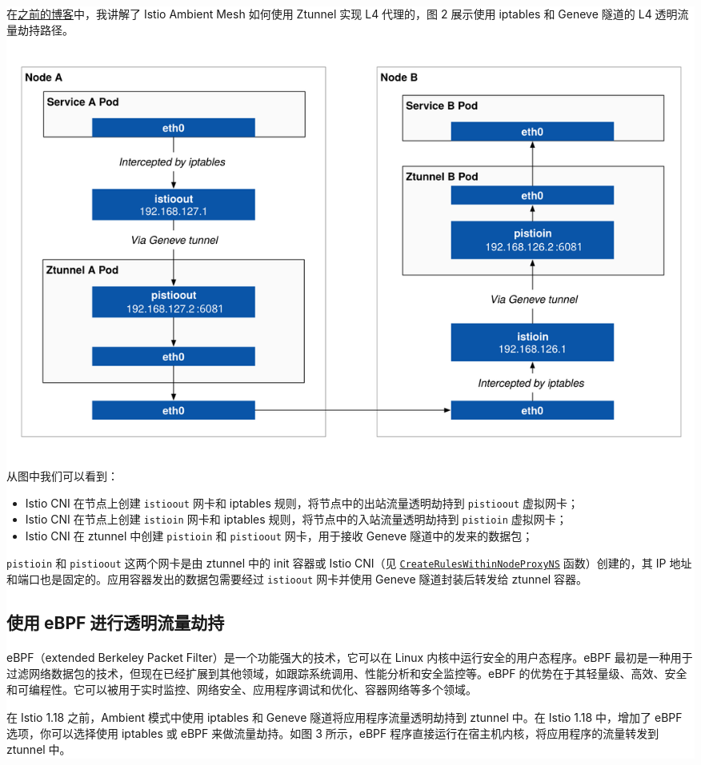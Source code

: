 在[之前的博客](https://jimmysong.io/blog/ambient-mesh-l4-traffic-path/)中，我讲解了 Istio Ambient Mesh 如何使用 Ztunnel 实现 L4 代理的，图 2 展示使用 iptables 和 Geneve 隧道的 L4 透明流量劫持路径。

![图 2：使用 iptables 和 Geneve 隧道的 L4 透明流量劫持路径示意图](geneve-tunnel.svg)

从图中我们可以看到：

- Istio CNI 在节点上创建 `istioout` 网卡和 iptables 规则，将节点中的出站流量透明劫持到 `pistioout` 虚拟网卡；
- Istio CNI 在节点上创建 `istioin` 网卡和 iptables 规则，将节点中的入站流量透明劫持到 `pistioin` 虚拟网卡；
- Istio CNI 在 ztunnel 中创建 `pistioin` 和 `pistioout` 网卡，用于接收 Geneve 隧道中的发来的数据包；

`pistioin` 和 `pistioout` 这两个网卡是由 ztunnel 中的 init 容器或 Istio CNI（见 [`CreateRulesWithinNodeProxyNS`](https://github.com/istio/istio/blob/master/cni/pkg/ambient/net_linux.go#L910) 函数）创建的，其 IP 地址和端口也是固定的。应用容器发出的数据包需要经过 `istioout` 网卡并使用 Geneve 隧道封装后转发给 ztunnel 容器。

## 使用 eBPF 进行透明流量劫持

eBPF（extended Berkeley Packet Filter）是一个功能强大的技术，它可以在 Linux 内核中运行安全的用户态程序。eBPF 最初是一种用于过滤网络数据包的技术，但现在已经扩展到其他领域，如跟踪系统调用、性能分析和安全监控等。eBPF 的优势在于其轻量级、高效、安全和可编程性。它可以被用于实时监控、网络安全、应用程序调试和优化、容器网络等多个领域。

在 Istio 1.18 之前，Ambient 模式中使用 iptables 和 Geneve 隧道将应用程序流量透明劫持到 ztunnel 中。在 Istio 1.18 中，增加了 eBPF 选项，你可以选择使用 iptables 或 eBPF 来做流量劫持。如图 3 所示，eBPF 程序直接运行在宿主机内核，将应用程序的流量转发到 ztunnel 中。
